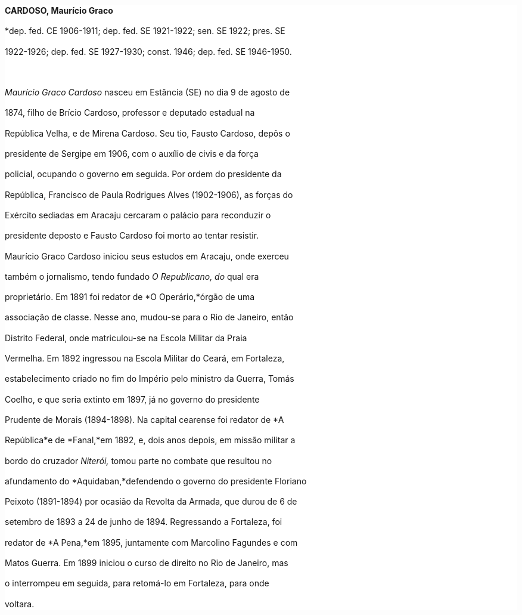 **CARDOSO, Maurício Graco**



\*dep. fed. CE 1906-1911; dep. fed. SE 1921-1922; sen. SE 1922; pres. SE

1922-1926; dep. fed. SE 1927-1930; const. 1946; dep. fed. SE 1946-1950.



 



*Maurício Graco Cardoso* nasceu em Estância (SE) no dia 9 de agosto de

1874, filho de Brício Cardoso, professor e deputado estadual na

República Velha, e de Mirena Cardoso. Seu tio, Fausto Cardoso, depôs o

presidente de Sergipe em 1906, com o auxílio de civis e da força

policial, ocupando o governo em seguida. Por ordem do presidente da

República, Francisco de Paula Rodrigues Alves (1902-1906), as forças do

Exército sediadas em Aracaju cercaram o palácio para reconduzir o

presidente deposto e Fausto Cardoso foi morto ao tentar resistir.



Maurício Graco Cardoso iniciou seus estudos em Aracaju, onde exerceu

também o jornalismo, tendo fundado *O Republicano, do* qual era

proprietário. Em 1891 foi redator de *O Operário,*órgão de uma

associação de classe. Nesse ano, mudou-se para o Rio de Janeiro, então

Distrito Federal, onde matriculou-se na Escola Militar da Praia

Vermelha. Em 1892 ingressou na Escola Militar do Ceará, em Fortaleza,

estabelecimento criado no fim do Império pelo ministro da Guerra, Tomás

Coelho, e que seria extinto em 1897, já no governo do presidente

Prudente de Morais (1894-1898). Na capital cearense foi redator de *A

República*e de *Fanal,*em 1892, e, dois anos depois, em missão militar a

bordo do cruzador *Niterói,* tomou parte no combate que resultou no

afundamento do *Aquidaban,*defendendo o governo do presidente Floriano

Peixoto (1891-1894) por ocasião da Revolta da Armada, que durou de 6 de

setembro de 1893 a 24 de junho de 1894. Regressando a Fortaleza, foi

redator de *A Pena,*em 1895, juntamente com Marcolino Fagundes e com

Matos Guerra. Em 1899 iniciou o curso de direito no Rio de Janeiro, mas

o interrompeu em seguida, para retomá-lo em Fortaleza, para onde

voltara.

